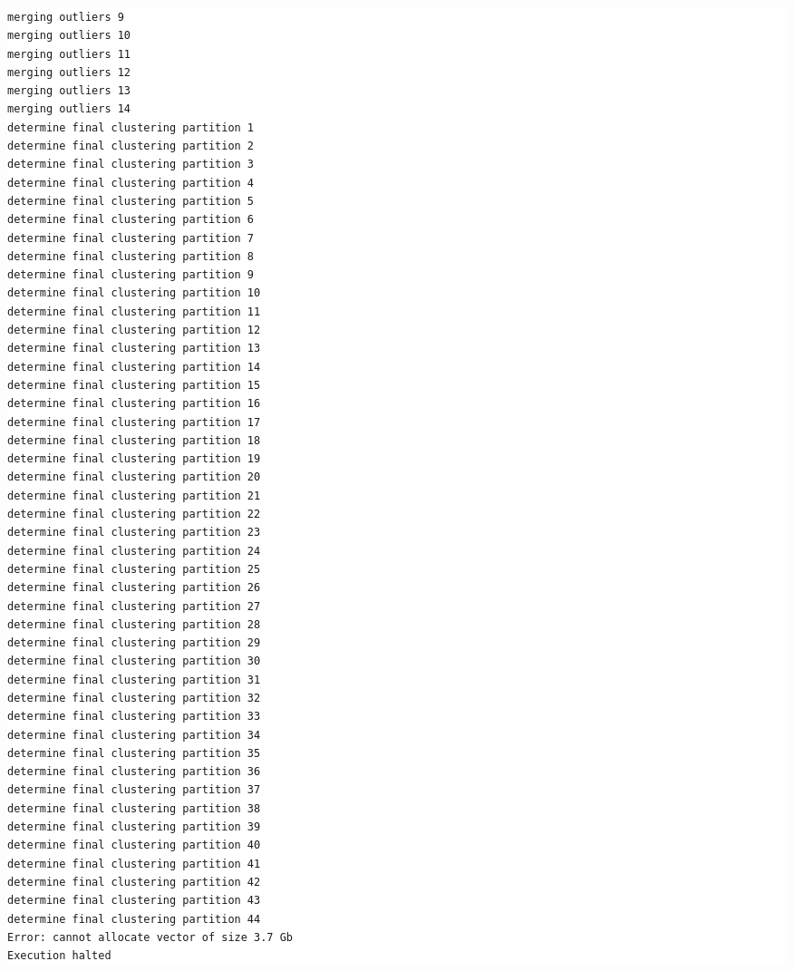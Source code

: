 ```
merging outliers 9 
merging outliers 10 
merging outliers 11 
merging outliers 12 
merging outliers 13 
merging outliers 14 
determine final clustering partition 1 
determine final clustering partition 2 
determine final clustering partition 3 
determine final clustering partition 4 
determine final clustering partition 5 
determine final clustering partition 6 
determine final clustering partition 7 
determine final clustering partition 8 
determine final clustering partition 9 
determine final clustering partition 10 
determine final clustering partition 11 
determine final clustering partition 12 
determine final clustering partition 13 
determine final clustering partition 14 
determine final clustering partition 15 
determine final clustering partition 16 
determine final clustering partition 17 
determine final clustering partition 18 
determine final clustering partition 19 
determine final clustering partition 20 
determine final clustering partition 21 
determine final clustering partition 22 
determine final clustering partition 23 
determine final clustering partition 24 
determine final clustering partition 25 
determine final clustering partition 26 
determine final clustering partition 27 
determine final clustering partition 28 
determine final clustering partition 29 
determine final clustering partition 30 
determine final clustering partition 31 
determine final clustering partition 32 
determine final clustering partition 33 
determine final clustering partition 34 
determine final clustering partition 35 
determine final clustering partition 36 
determine final clustering partition 37 
determine final clustering partition 38 
determine final clustering partition 39 
determine final clustering partition 40 
determine final clustering partition 41 
determine final clustering partition 42 
determine final clustering partition 43 
determine final clustering partition 44 
Error: cannot allocate vector of size 3.7 Gb
Execution halted
```
